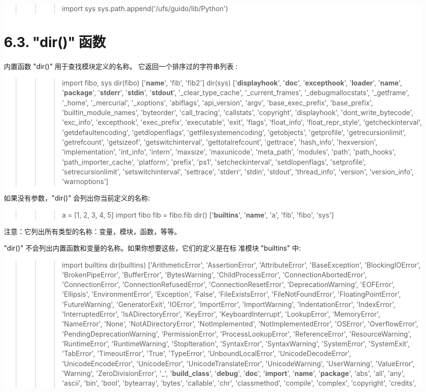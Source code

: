    >>> import sys
   >>> sys.path.append('/ufs/guido/lib/Python')


6.3. "dir()" 函数
=================

内置函数 "dir()" 用于查找模块定义的名称。 它返回一个排序过的字符串列表
:

   >>> import fibo, sys
   >>> dir(fibo)
   ['__name__', 'fib', 'fib2']
   >>> dir(sys)
   ['__displayhook__', '__doc__', '__excepthook__', '__loader__', '__name__',
    '__package__', '__stderr__', '__stdin__', '__stdout__',
    '_clear_type_cache', '_current_frames', '_debugmallocstats', '_getframe',
    '_home', '_mercurial', '_xoptions', 'abiflags', 'api_version', 'argv',
    'base_exec_prefix', 'base_prefix', 'builtin_module_names', 'byteorder',
    'call_tracing', 'callstats', 'copyright', 'displayhook',
    'dont_write_bytecode', 'exc_info', 'excepthook', 'exec_prefix',
    'executable', 'exit', 'flags', 'float_info', 'float_repr_style',
    'getcheckinterval', 'getdefaultencoding', 'getdlopenflags',
    'getfilesystemencoding', 'getobjects', 'getprofile', 'getrecursionlimit',
    'getrefcount', 'getsizeof', 'getswitchinterval', 'gettotalrefcount',
    'gettrace', 'hash_info', 'hexversion', 'implementation', 'int_info',
    'intern', 'maxsize', 'maxunicode', 'meta_path', 'modules', 'path',
    'path_hooks', 'path_importer_cache', 'platform', 'prefix', 'ps1',
    'setcheckinterval', 'setdlopenflags', 'setprofile', 'setrecursionlimit',
    'setswitchinterval', 'settrace', 'stderr', 'stdin', 'stdout',
    'thread_info', 'version', 'version_info', 'warnoptions']

如果没有参数，"dir()" 会列出你当前定义的名称:

   >>> a = [1, 2, 3, 4, 5]
   >>> import fibo
   >>> fib = fibo.fib
   >>> dir()
   ['__builtins__', '__name__', 'a', 'fib', 'fibo', 'sys']

注意：它列出所有类型的名称：变量，模块，函数，等等。

"dir()" 不会列出内置函数和变量的名称。如果你想要这些，它们的定义是在标
准模块 "builtins" 中:

   >>> import builtins
   >>> dir(builtins)
   ['ArithmeticError', 'AssertionError', 'AttributeError', 'BaseException',
    'BlockingIOError', 'BrokenPipeError', 'BufferError', 'BytesWarning',
    'ChildProcessError', 'ConnectionAbortedError', 'ConnectionError',
    'ConnectionRefusedError', 'ConnectionResetError', 'DeprecationWarning',
    'EOFError', 'Ellipsis', 'EnvironmentError', 'Exception', 'False',
    'FileExistsError', 'FileNotFoundError', 'FloatingPointError',
    'FutureWarning', 'GeneratorExit', 'IOError', 'ImportError',
    'ImportWarning', 'IndentationError', 'IndexError', 'InterruptedError',
    'IsADirectoryError', 'KeyError', 'KeyboardInterrupt', 'LookupError',
    'MemoryError', 'NameError', 'None', 'NotADirectoryError', 'NotImplemented',
    'NotImplementedError', 'OSError', 'OverflowError',
    'PendingDeprecationWarning', 'PermissionError', 'ProcessLookupError',
    'ReferenceError', 'ResourceWarning', 'RuntimeError', 'RuntimeWarning',
    'StopIteration', 'SyntaxError', 'SyntaxWarning', 'SystemError',
    'SystemExit', 'TabError', 'TimeoutError', 'True', 'TypeError',
    'UnboundLocalError', 'UnicodeDecodeError', 'UnicodeEncodeError',
    'UnicodeError', 'UnicodeTranslateError', 'UnicodeWarning', 'UserWarning',
    'ValueError', 'Warning', 'ZeroDivisionError', '_', '__build_class__',
    '__debug__', '__doc__', '__import__', '__name__', '__package__', 'abs',
    'all', 'any', 'ascii', 'bin', 'bool', 'bytearray', 'bytes', 'callable',
    'chr', 'classmethod', 'compile', 'complex', 'copyright', 'credits',